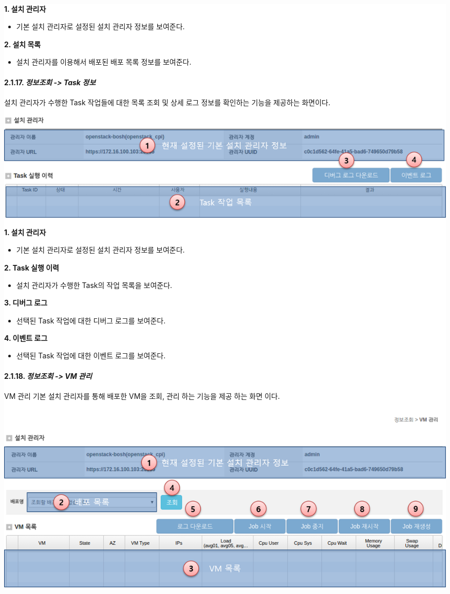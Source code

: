 **1.  설치 관리자**

* 기본 설치 관리자로 설정된 설치 관리자 정보를 보여준다.

**2.  설치 목록**

* 설치 관리자를 이용해서 배포된 배포 목록 정보를 보여준다.

#### 2.1.17. _**정보조회 -&gt; Task 정보**_

설치 관리자가 수행한 Task 작업들에 대한 목록 조회 및 상세 로그 정보를 확인하는 기능을 제공하는 화면이다.

![](../../.gitbook/assets/TaskInfo%20%282%29.png)

**1.  설치 관리자**

* 기본 설치 관리자로 설정된 설치 관리자 정보를 보여준다.

**2.  Task 실행 이력**

* 설치 관리자가 수행한 Task의 작업 목록을 보여준다.

**3.  디버그 로그**

* 선택된 Task 작업에 대한 디버그 로그를 보여준다.

**4.  이벤트 로그**

* 선택된 Task 작업에 대한 이벤트 로그를 보여준다.

#### 2.1.18. _**정보조회 -&gt; VM 관리**_

VM 관리 기본 설치 관리자를 통해 배포한 VM을 조회, 관리 하는 기능을 제공 하는 화면 이다.

![](../../.gitbook/assets/VmInfo%20%282%29.png)
